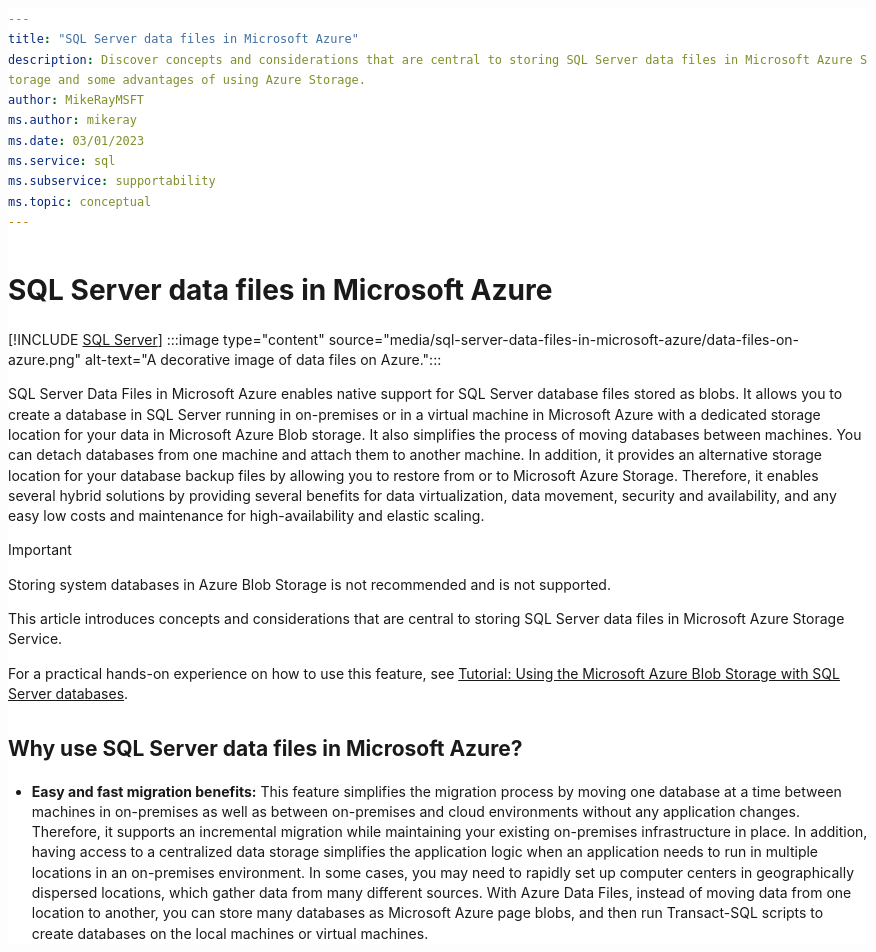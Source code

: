 ```yaml
---
title: "SQL Server data files in Microsoft Azure"
description: Discover concepts and considerations that are central to storing SQL Server data files in Microsoft Azure Storage and some advantages of using Azure Storage.
author: MikeRayMSFT
ms.author: mikeray
ms.date: 03/01/2023
ms.service: sql
ms.subservice: supportability
ms.topic: conceptual
---
```

# SQL Server data files in Microsoft Azure

 [!INCLUDE [SQL Server](../../includes/applies-to-version/sqlserver.md)]
  :::image type="content" source="media/sql-server-data-files-in-microsoft-azure/data-files-on-azure.png" alt-text="A decorative image of data files on Azure.":::

SQL Server Data Files in Microsoft Azure enables native support for SQL Server database files stored as blobs. It allows you to create a database in SQL Server running in on-premises or in a virtual machine in Microsoft Azure with a dedicated storage location for your data in Microsoft Azure Blob storage. It also simplifies the process of moving databases between machines. You can detach databases from one machine and attach them to another machine. In addition, it provides an alternative storage location for your database backup files by allowing you to restore from or to Microsoft Azure Storage. Therefore, it enables several hybrid solutions by providing several benefits for data virtualization, data movement, security and availability, and any easy low costs and maintenance for high-availability and elastic scaling.

> [!IMPORTANT]  
>  Storing system databases in Azure Blob Storage is not recommended and is not supported. 

This article introduces concepts and considerations that are central to storing SQL Server data files in Microsoft Azure Storage Service.

For a practical hands-on experience on how to use this feature, see [Tutorial: Using the Microsoft Azure Blob Storage with SQL Server databases](../tutorial-use-azure-blob-storage-service-with-sql-server-2016.md).  

## Why use SQL Server data files in Microsoft Azure?

- **Easy and fast migration benefits:** This feature simplifies the migration process by moving one database at a time between machines in on-premises as well as between on-premises and cloud environments without any application changes. Therefore, it supports an incremental migration while maintaining your existing on-premises infrastructure in place. In addition, having access to a centralized data storage simplifies the application logic when an application needs to run in multiple locations in an on-premises environment. In some cases, you may need to rapidly set up computer centers in geographically dispersed locations, which gather data from many different sources. With Azure Data Files, instead of moving data from one location to another, you can store many databases as Microsoft Azure page blobs, and then run Transact-SQL scripts to create databases on the local machines or virtual machines.
